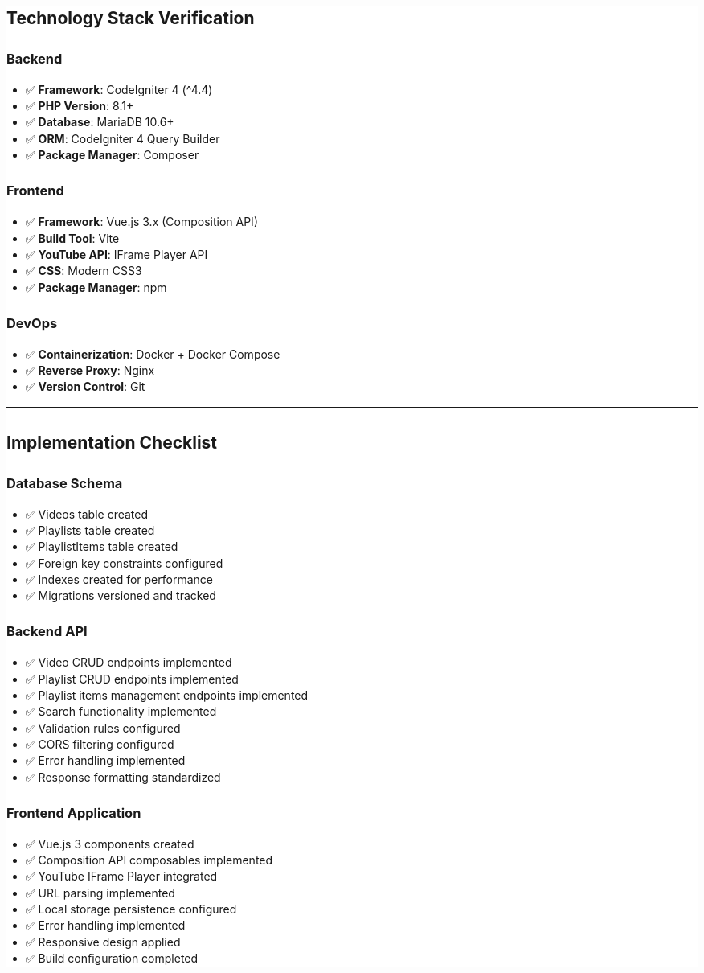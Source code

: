 
## Technology Stack Verification

### Backend
- ✅ **Framework**: CodeIgniter 4 (^4.4)
- ✅ **PHP Version**: 8.1+
- ✅ **Database**: MariaDB 10.6+
- ✅ **ORM**: CodeIgniter 4 Query Builder
- ✅ **Package Manager**: Composer

### Frontend
- ✅ **Framework**: Vue.js 3.x (Composition API)
- ✅ **Build Tool**: Vite
- ✅ **YouTube API**: IFrame Player API
- ✅ **CSS**: Modern CSS3
- ✅ **Package Manager**: npm

### DevOps
- ✅ **Containerization**: Docker + Docker Compose
- ✅ **Reverse Proxy**: Nginx
- ✅ **Version Control**: Git

---

## Implementation Checklist

### Database Schema
- ✅ Videos table created
- ✅ Playlists table created
- ✅ PlaylistItems table created
- ✅ Foreign key constraints configured
- ✅ Indexes created for performance
- ✅ Migrations versioned and tracked

### Backend API
- ✅ Video CRUD endpoints implemented
- ✅ Playlist CRUD endpoints implemented
- ✅ Playlist items management endpoints implemented
- ✅ Search functionality implemented
- ✅ Validation rules configured
- ✅ CORS filtering configured
- ✅ Error handling implemented
- ✅ Response formatting standardized

### Frontend Application
- ✅ Vue.js 3 components created
- ✅ Composition API composables implemented
- ✅ YouTube IFrame Player integrated
- ✅ URL parsing implemented
- ✅ Local storage persistence configured
- ✅ Error handling implemented
- ✅ Responsive design applied
- ✅ Build configuration completed
